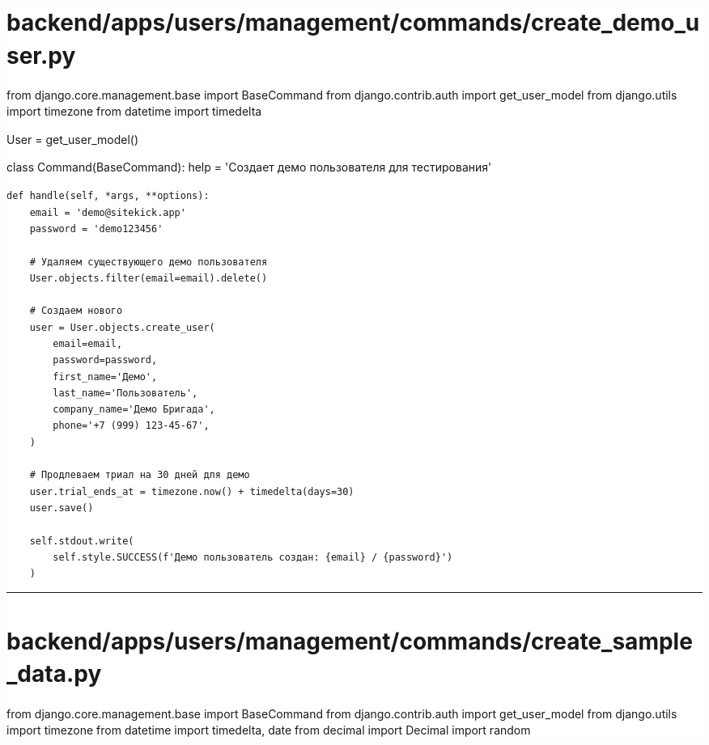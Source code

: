 # backend/apps/users/management/commands/create_demo_user.py

from django.core.management.base import BaseCommand
from django.contrib.auth import get_user_model
from django.utils import timezone
from datetime import timedelta

User = get_user_model()

class Command(BaseCommand):
    help = 'Создает демо пользователя для тестирования'

    def handle(self, *args, **options):
        email = 'demo@sitekick.app'
        password = 'demo123456'
        
        # Удаляем существующего демо пользователя
        User.objects.filter(email=email).delete()
        
        # Создаем нового
        user = User.objects.create_user(
            email=email,
            password=password,
            first_name='Демо',
            last_name='Пользователь',
            company_name='Демо Бригада',
            phone='+7 (999) 123-45-67',
        )
        
        # Продлеваем триал на 30 дней для демо
        user.trial_ends_at = timezone.now() + timedelta(days=30)
        user.save()
        
        self.stdout.write(
            self.style.SUCCESS(f'Демо пользователь создан: {email} / {password}')
        )

---

# backend/apps/users/management/commands/create_sample_data.py

from django.core.management.base import BaseCommand
from django.contrib.auth import get_user_model
from django.utils import timezone
from datetime import timedelta, date
from decimal import Decimal
import random
